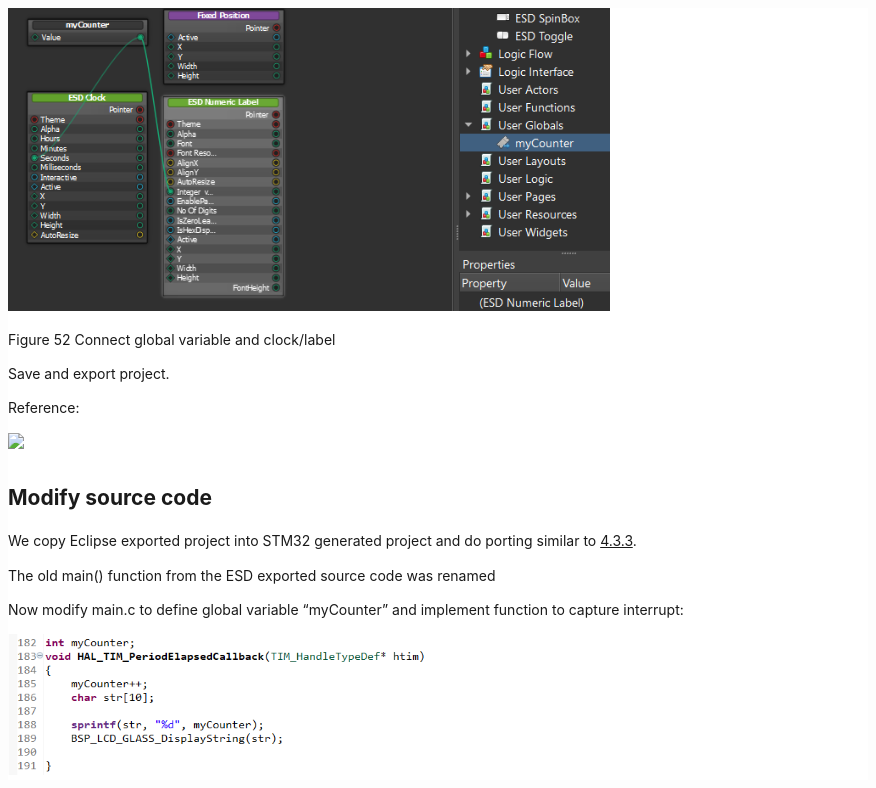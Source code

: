 <img src="media/media/image61.png"
style="width:6.26806in;height:3.15139in" />

<span id="_Toc58319251" class="anchor"></span>Figure 52 Connect global
variable and clock/label

Save and export project.

Reference:

![](media/media/image62.emf)

## Modify source code

We copy Eclipse exported project into STM32 generated project and do
porting similar to
[4.3.3](#port-esd-generated-source-code-to-stm32l4-discoverys-project).

The old main() function from the ESD exported source code was renamed

Now modify main.c to define global variable “myCounter” and implement
function to capture interrupt:

<img src="media/media/image63.png"
style="width:4.67133in;height:1.46257in" />
